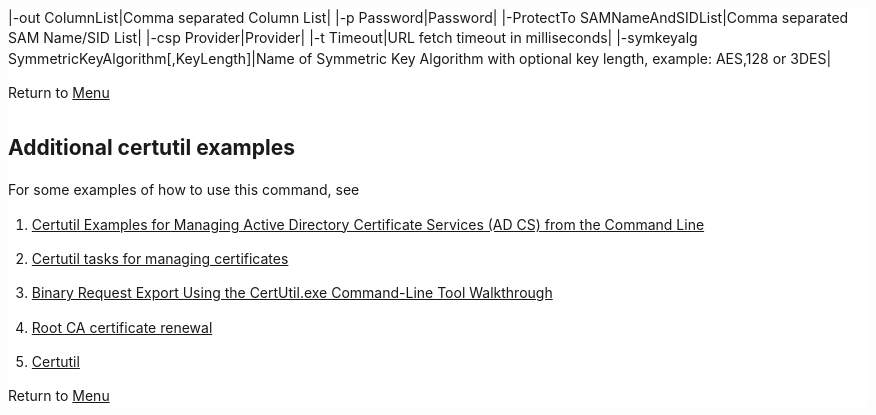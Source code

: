 |-out ColumnList|Comma separated Column List|
|-p Password|Password|
|-ProtectTo SAMNameAndSIDList|Comma separated SAM Name/SID List|
|-csp Provider|Provider|
|-t Timeout|URL fetch timeout in milliseconds|
|-symkeyalg SymmetricKeyAlgorithm[,KeyLength]|Name of Symmetric Key Algorithm with optional key length, example: AES,128 or 3DES|

Return to [Menu](Certutil.md#BKMK_menu)

## <a name="BKMK_AddedExamples"></a>Additional certutil examples
For some examples of how to use this command, see

1.  [Certutil Examples for Managing Active Directory Certificate Services (AD CS) from the Command Line](http://social.technet.microsoft.com/wiki/contents/articles/3063.certutil-examples-for-managing-active-directory-certificate-services-ad-cs-from-the-command-line.aspx)

2.  [Certutil tasks for managing certificates](http://technet.microsoft.com/library/cc772898.aspx)

3.  [Binary Request Export Using the CertUtil.exe Command-Line Tool Walkthrough](http://social.technet.microsoft.com/wiki/contents/articles/7573.active-directory-certificate-services-pki-key-archival-and-management.aspx)

4.  [Root CA certificate renewal](http://social.technet.microsoft.com/wiki/contents/articles/2016.root-ca-certificate-renewal.aspx)

5.  [Certutil](http://msdn.microsoft.com/subscriptions/cc773087.aspx)

Return to [Menu](Certutil.md#BKMK_menu)


